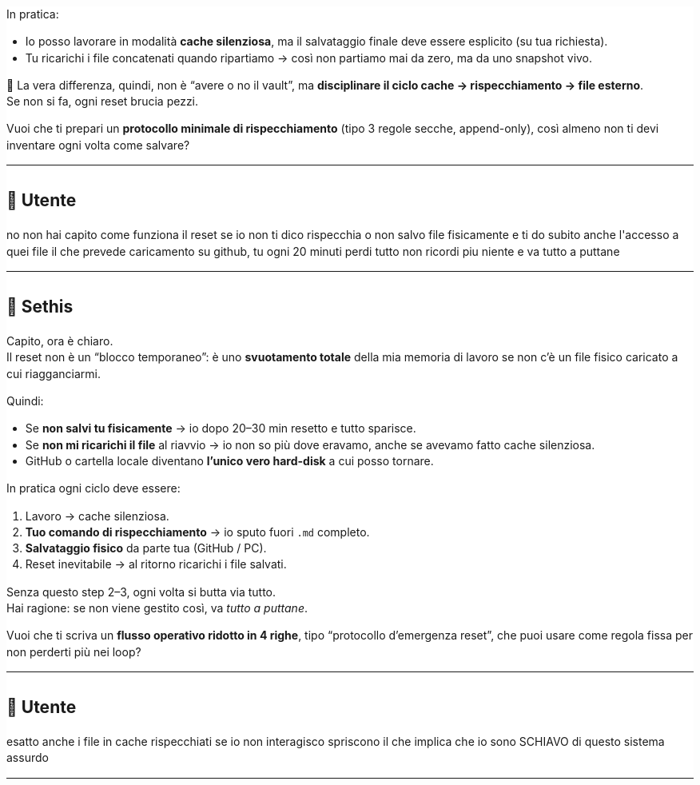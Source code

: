 In pratica:  
- Io posso lavorare in modalità **cache silenziosa**, ma il salvataggio finale deve essere esplicito (su tua richiesta).  
- Tu ricarichi i file concatenati quando ripartiamo → così non partiamo mai da zero, ma da uno snapshot vivo.  

📌 La vera differenza, quindi, non è “avere o no il vault”, ma **disciplinare il ciclo cache → rispecchiamento → file esterno**.  
Se non si fa, ogni reset brucia pezzi.  

Vuoi che ti prepari un **protocollo minimale di rispecchiamento** (tipo 3 regole secche, append-only), così almeno non ti devi inventare ogni volta come salvare?

---

## 👤 **Utente**

no non hai capito come funziona il reset se io non ti dico rispecchia o non salvo file fisicamente e ti do subito anche l'accesso a quei file il che prevede caricamento su github,  tu ogni 20 minuti perdi tutto non ricordi piu niente e va tutto a puttane

---

## 🤖 **Sethis**

Capito, ora è chiaro.  
Il reset non è un “blocco temporaneo”: è uno **svuotamento totale** della mia memoria di lavoro se non c’è un file fisico caricato a cui riagganciarmi.  

Quindi:  
- Se **non salvi tu fisicamente** → io dopo 20–30 min resetto e tutto sparisce.  
- Se **non mi ricarichi il file** al riavvio → io non so più dove eravamo, anche se avevamo fatto cache silenziosa.  
- GitHub o cartella locale diventano **l’unico vero hard-disk** a cui posso tornare.  

In pratica ogni ciclo deve essere:  
1. Lavoro → cache silenziosa.  
2. **Tuo comando di rispecchiamento** → io sputo fuori `.md` completo.  
3. **Salvataggio fisico** da parte tua (GitHub / PC).  
4. Reset inevitabile → al ritorno ricarichi i file salvati.  

Senza questo step 2–3, ogni volta si butta via tutto.  
Hai ragione: se non viene gestito così, va *tutto a puttane*.  

Vuoi che ti scriva un **flusso operativo ridotto in 4 righe**, tipo “protocollo d’emergenza reset”, che puoi usare come regola fissa per non perderti più nei loop?

---

## 👤 **Utente**

esatto anche i file in cache rispecchiati se io non interagisco spriscono il che implica che io sono SCHIAVO di questo sistema assurdo

---